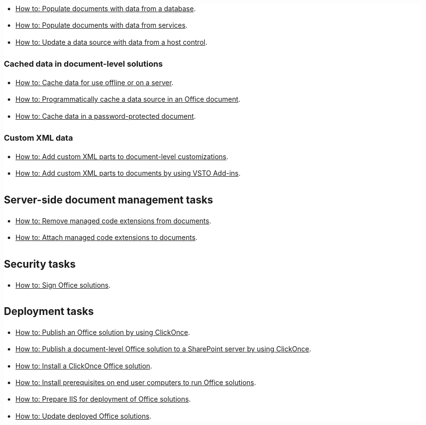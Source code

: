 - [How to: Populate documents with data from a database](../vsto/how-to-populate-documents-with-data-from-a-database.md).

- [How to: Populate documents with data from services](../vsto/how-to-populate-documents-with-data-from-services.md).

- [How to: Update a data source with data from a host control](../vsto/how-to-update-a-data-source-with-data-from-a-host-control.md).

### Cached data in document-level solutions

- [How to: Cache data for use offline or on a server](../vsto/how-to-cache-data-for-use-offline-or-on-a-server.md).

- [How to: Programmatically cache a data source in an Office document](../vsto/how-to-programmatically-cache-a-data-source-in-an-office-document.md).

- [How to: Cache data in a password-protected document](../vsto/how-to-cache-data-in-a-password-protected-document.md).

### Custom XML data

- [How to: Add custom XML parts to document-level customizations](../vsto/how-to-add-custom-xml-parts-to-document-level-customizations.md).

- [How to: Add custom XML parts to documents by using VSTO Add-ins](../vsto/how-to-add-custom-xml-parts-to-documents-by-using-vsto-add-ins.md).

## <a name="server"></a> Server-side document management tasks

- [How to: Remove managed code extensions from documents](../vsto/how-to-remove-managed-code-extensions-from-documents.md).

- [How to: Attach managed code extensions to documents](../vsto/how-to-attach-managed-code-extensions-to-documents.md).

## <a name="security"></a> Security tasks

- [How to: Sign Office solutions](../vsto/how-to-sign-office-solutions.md).

## <a name="deployment"></a> Deployment tasks

- [How to: Publish an Office solution by using ClickOnce](/previous-versions/bb386095(v=vs.110)).

- [How to: Publish a document-level Office solution to a SharePoint server by using ClickOnce](/previous-versions/bb608595(v=vs.110)).

- [How to: Install a ClickOnce Office solution](/previous-versions/bb608592(v=vs.110)).

- [How to: Install prerequisites on end user computers to run Office solutions](/previous-versions/bb608608(v=vs.110)).

- [How to: Prepare IIS for deployment of Office solutions](/previous-versions/bb608629(v=vs.110)).

- [How to: Update deployed Office solutions](/previous-versions/bb157871(v=vs.110)).
